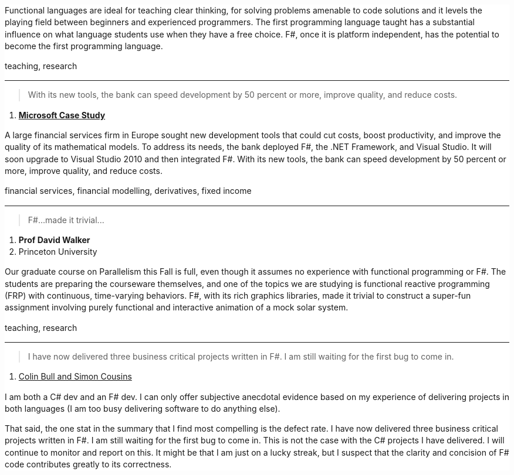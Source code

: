 Functional languages are ideal for teaching clear thinking, for solving problems 
amenable to code solutions and it levels the playing field between beginners and 
experienced programmers. The first programming language taught has a substantial 
influence on what language students use when they have a free choice. F#, once it 
is platform independent, has the potential to become the first programming language. 

<div class="keywords">teaching, research</div>

---

> With its new tools, the bank can speed development by 50 percent or more, improve quality, and reduce costs.

1. [**Microsoft Case Study**](http://www.microsoft.com/casestudies/Case_Study_Detail.aspx?casestudyid=4000006794)

A large financial services firm in Europe sought new development tools that could cut costs, boost productivity, 
and improve the quality of its mathematical models. To address its needs, the bank deployed F#, the 
.NET Framework, and Visual Studio. It will soon upgrade to Visual Studio 2010 and then integrated 
F#. With its new tools, the bank can speed development by 50 percent or more, improve quality, and reduce costs.

<div class="keywords">financial services, financial modelling, derivatives, fixed income</div>

---

> F#...made it trivial... 

1. **Prof David Walker**
2. Princeton University

Our graduate course on Parallelism this Fall is full, even though it assumes no 
experience with functional programming or F#. The students are preparing the courseware 
themselves, and one of the topics we are studying is functional reactive programming (FRP) 
with continuous, time-varying behaviors. F#, with its rich graphics libraries, made it 
trivial to construct a super-fun assignment involving purely functional and interactive 
animation of a mock solar system.

<div class="keywords">teaching, research</div>

---

> I have now delivered three business critical projects written in F#. I am still waiting for the first bug to come in.

1. [Colin Bull and Simon Cousins](http://www.simontylercousins.net/journal/2013/2/22/does-the-language-you-choose-make-a-difference.html)

I am both a C# dev and an F# dev. I can only offer subjective anecdotal evidence based 
on my experience of delivering projects in both languages (I am too busy delivering 
software to do anything else). 
 
That said, the one stat in the summary that I find most compelling is the defect rate. 
I have now delivered three business critical projects written in F#. I am still waiting 
for the first bug to come in. This is not the case with the C# projects I have delivered. 
I will continue to monitor and report on this. It might be that I am just on a lucky streak, 
but I suspect that the clarity and concision of F# code contributes greatly to its correctness.
